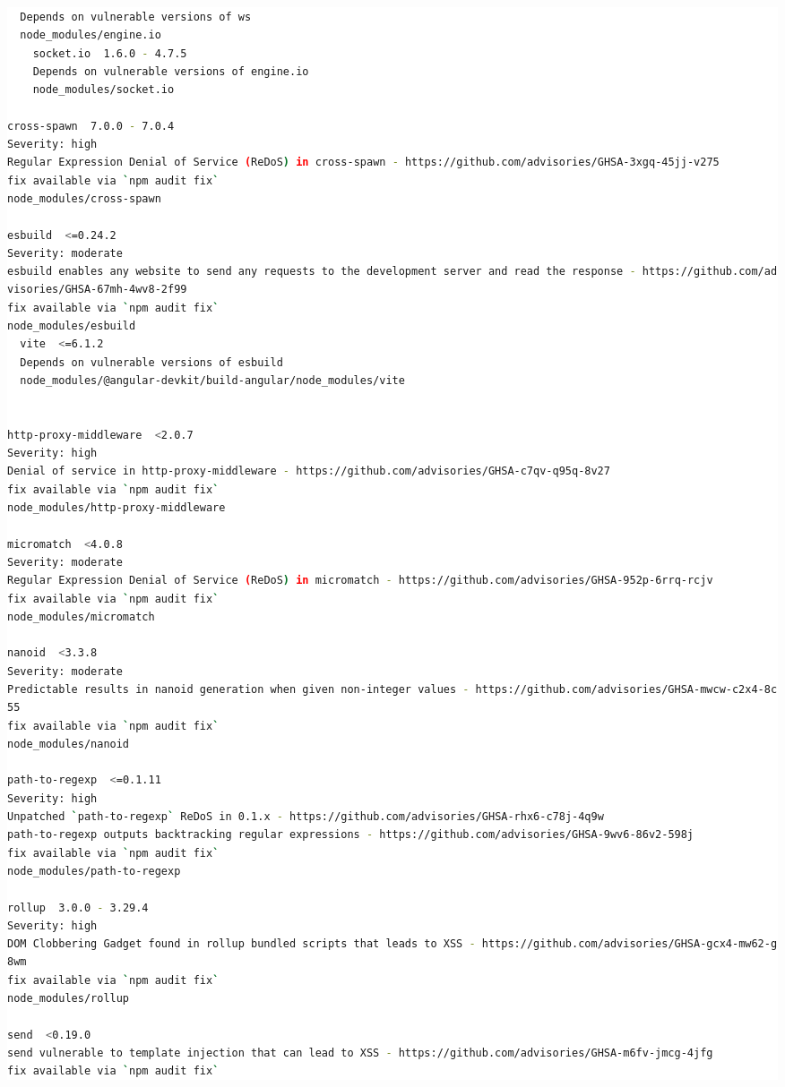 ```bash
  Depends on vulnerable versions of ws
  node_modules/engine.io
    socket.io  1.6.0 - 4.7.5
    Depends on vulnerable versions of engine.io
    node_modules/socket.io

cross-spawn  7.0.0 - 7.0.4
Severity: high
Regular Expression Denial of Service (ReDoS) in cross-spawn - https://github.com/advisories/GHSA-3xgq-45jj-v275
fix available via `npm audit fix`
node_modules/cross-spawn

esbuild  <=0.24.2
Severity: moderate
esbuild enables any website to send any requests to the development server and read the response - https://github.com/advisories/GHSA-67mh-4wv8-2f99
fix available via `npm audit fix`
node_modules/esbuild
  vite  <=6.1.2
  Depends on vulnerable versions of esbuild
  node_modules/@angular-devkit/build-angular/node_modules/vite


http-proxy-middleware  <2.0.7
Severity: high
Denial of service in http-proxy-middleware - https://github.com/advisories/GHSA-c7qv-q95q-8v27
fix available via `npm audit fix`
node_modules/http-proxy-middleware

micromatch  <4.0.8
Severity: moderate
Regular Expression Denial of Service (ReDoS) in micromatch - https://github.com/advisories/GHSA-952p-6rrq-rcjv
fix available via `npm audit fix`
node_modules/micromatch

nanoid  <3.3.8
Severity: moderate
Predictable results in nanoid generation when given non-integer values - https://github.com/advisories/GHSA-mwcw-c2x4-8c55
fix available via `npm audit fix`
node_modules/nanoid

path-to-regexp  <=0.1.11
Severity: high
Unpatched `path-to-regexp` ReDoS in 0.1.x - https://github.com/advisories/GHSA-rhx6-c78j-4q9w
path-to-regexp outputs backtracking regular expressions - https://github.com/advisories/GHSA-9wv6-86v2-598j
fix available via `npm audit fix`
node_modules/path-to-regexp

rollup  3.0.0 - 3.29.4
Severity: high
DOM Clobbering Gadget found in rollup bundled scripts that leads to XSS - https://github.com/advisories/GHSA-gcx4-mw62-g8wm
fix available via `npm audit fix`
node_modules/rollup

send  <0.19.0
send vulnerable to template injection that can lead to XSS - https://github.com/advisories/GHSA-m6fv-jmcg-4jfg
fix available via `npm audit fix`
```